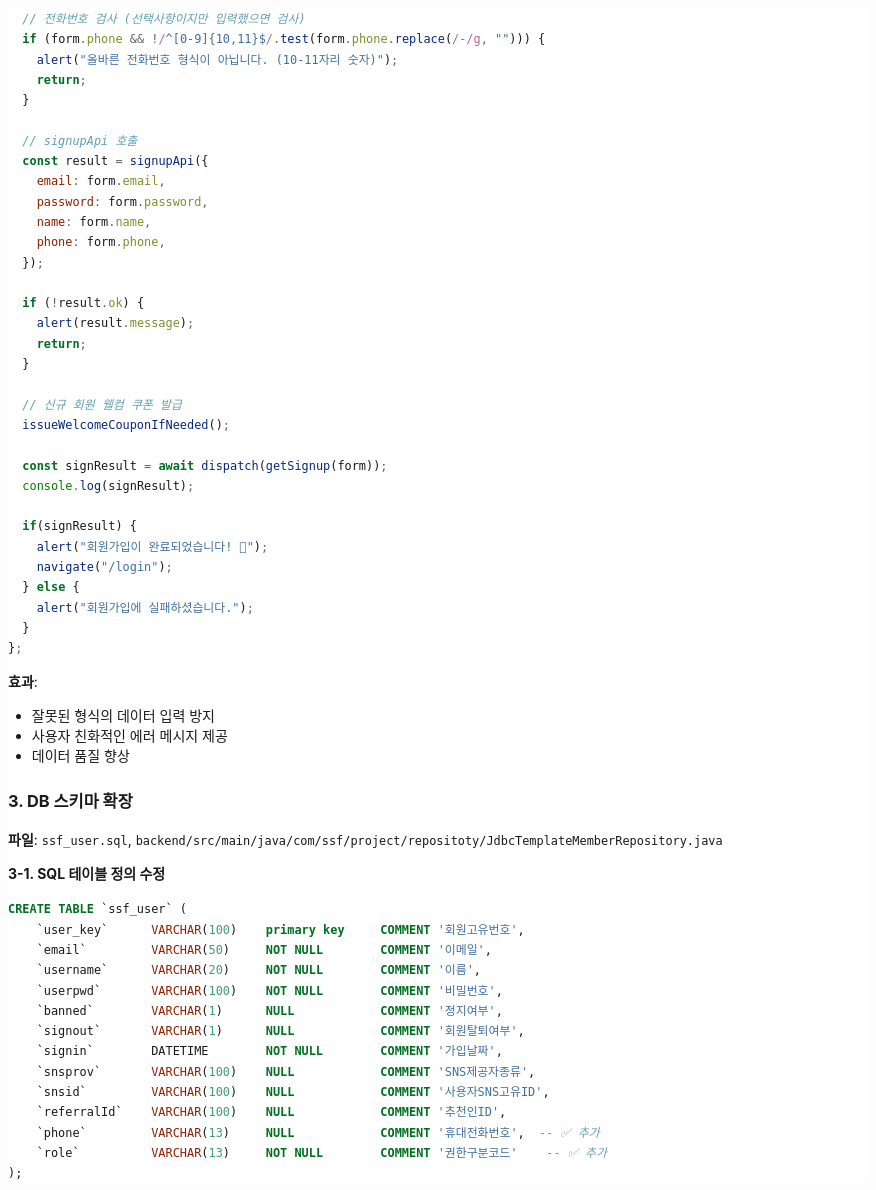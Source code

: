 ```javascript
  // 전화번호 검사 (선택사항이지만 입력했으면 검사)
  if (form.phone && !/^[0-9]{10,11}$/.test(form.phone.replace(/-/g, ""))) {
    alert("올바른 전화번호 형식이 아닙니다. (10-11자리 숫자)");
    return;
  }

  // signupApi 호출
  const result = signupApi({
    email: form.email,
    password: form.password,
    name: form.name,
    phone: form.phone,
  });

  if (!result.ok) {
    alert(result.message);
    return;
  }

  // 신규 회원 웰컴 쿠폰 발급
  issueWelcomeCouponIfNeeded();

  const signResult = await dispatch(getSignup(form));
  console.log(signResult);

  if(signResult) {
    alert("회원가입이 완료되었습니다! 🎉");
    navigate("/login");
  } else {
    alert("회원가입에 실패하셨습니다.");
  }
};
```

**효과**:
- 잘못된 형식의 데이터 입력 방지
- 사용자 친화적인 에러 메시지 제공
- 데이터 품질 향상

### 3. DB 스키마 확장

**파일**: `ssf_user.sql`, `backend/src/main/java/com/ssf/project/repositoty/JdbcTemplateMemberRepository.java`

**3-1. SQL 테이블 정의 수정**

```sql
CREATE TABLE `ssf_user` (
	`user_key`		VARCHAR(100)	primary key		COMMENT '회원고유번호',
	`email`			VARCHAR(50)		NOT NULL		COMMENT '이메일',
	`username`		VARCHAR(20)		NOT NULL		COMMENT '이름',
	`userpwd`		VARCHAR(100)	NOT NULL		COMMENT '비밀번호',
	`banned`		VARCHAR(1)		NULL			COMMENT '정지여부',
	`signout`		VARCHAR(1)		NULL			COMMENT '회원탈퇴여부',
	`signin`		DATETIME		NOT NULL		COMMENT '가입날짜',
	`snsprov`		VARCHAR(100)	NULL			COMMENT 'SNS제공자종류',
	`snsid`			VARCHAR(100)	NULL			COMMENT '사용자SNS고유ID',
	`referralId`	VARCHAR(100)	NULL			COMMENT '추천인ID',
	`phone`			VARCHAR(13)		NULL			COMMENT '휴대전화번호',  -- ✅ 추가
	`role`			VARCHAR(13)		NOT NULL		COMMENT '권한구분코드'    -- ✅ 추가
);
```

